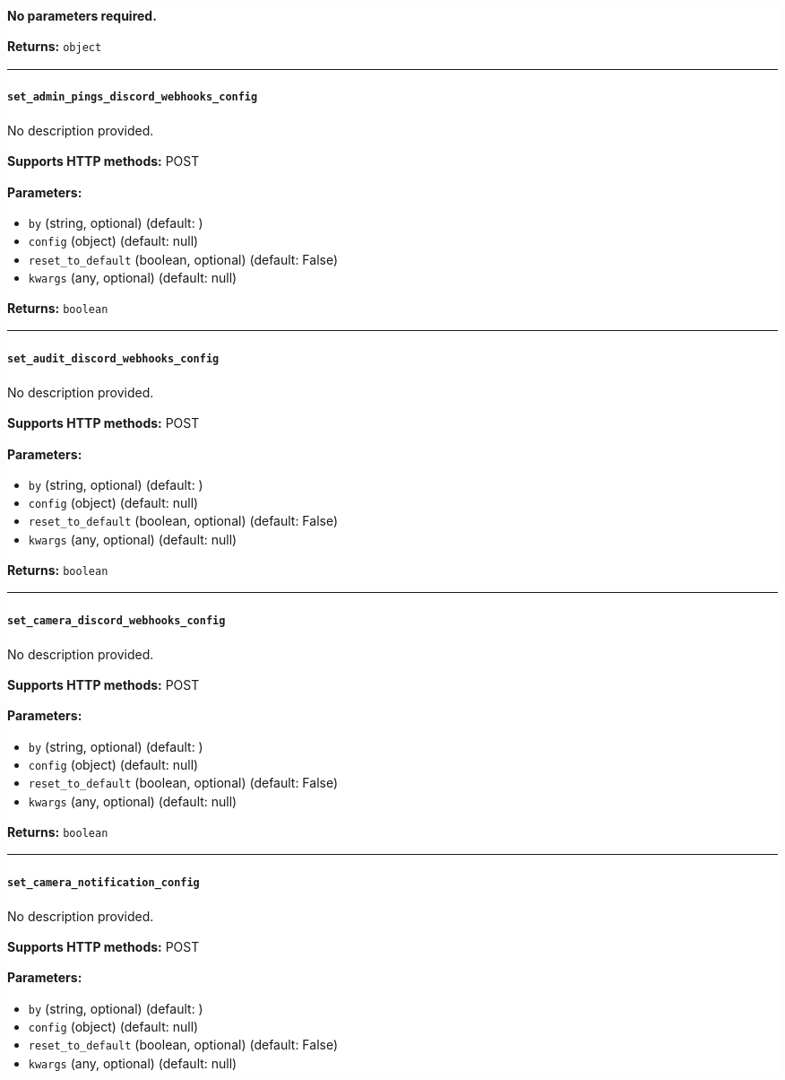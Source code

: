 **No parameters required.**

**Returns:** `object`

---

#### `set_admin_pings_discord_webhooks_config`
No description provided.

**Supports HTTP methods:** POST

**Parameters:**
- `by` (string, optional) (default: <API Key User>)
- `config` (object) (default: null)
- `reset_to_default` (boolean, optional) (default: False)
- `kwargs` (any, optional) (default: null)

**Returns:** `boolean`

---

#### `set_audit_discord_webhooks_config`
No description provided.

**Supports HTTP methods:** POST

**Parameters:**
- `by` (string, optional) (default: <API Key User>)
- `config` (object) (default: null)
- `reset_to_default` (boolean, optional) (default: False)
- `kwargs` (any, optional) (default: null)

**Returns:** `boolean`

---

#### `set_camera_discord_webhooks_config`
No description provided.

**Supports HTTP methods:** POST

**Parameters:**
- `by` (string, optional) (default: <API Key User>)
- `config` (object) (default: null)
- `reset_to_default` (boolean, optional) (default: False)
- `kwargs` (any, optional) (default: null)

**Returns:** `boolean`

---

#### `set_camera_notification_config`
No description provided.

**Supports HTTP methods:** POST

**Parameters:**
- `by` (string, optional) (default: <API Key User>)
- `config` (object) (default: null)
- `reset_to_default` (boolean, optional) (default: False)
- `kwargs` (any, optional) (default: null)

